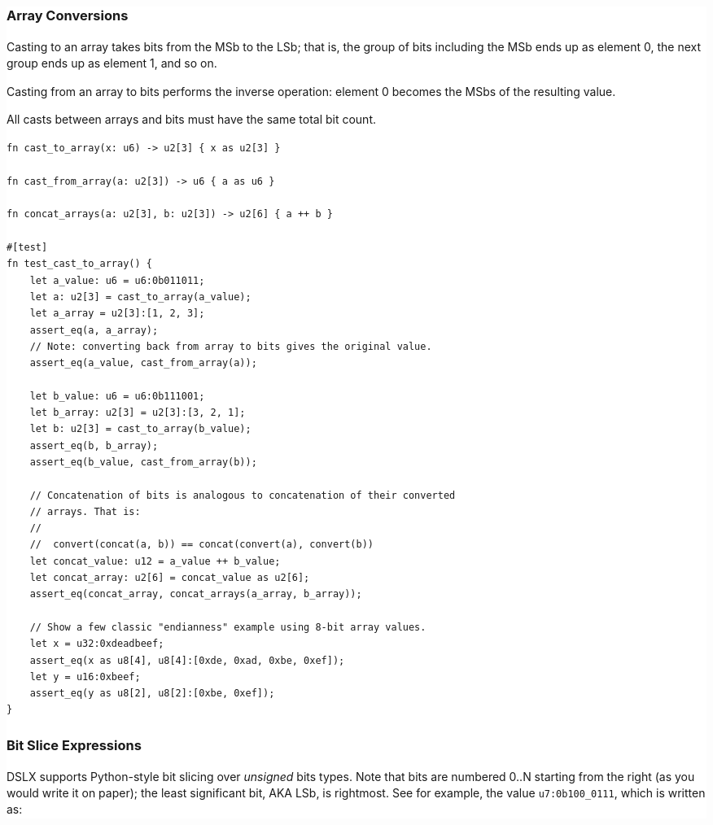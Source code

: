 ### Array Conversions

Casting to an array takes bits from the MSb to the LSb; that is, the group of
bits including the MSb ends up as element 0, the next group ends up as element
1, and so on.

Casting from an array to bits performs the inverse operation: element 0 becomes
the MSbs of the resulting value.

All casts between arrays and bits must have the same total bit count.

```dslx
fn cast_to_array(x: u6) -> u2[3] { x as u2[3] }

fn cast_from_array(a: u2[3]) -> u6 { a as u6 }

fn concat_arrays(a: u2[3], b: u2[3]) -> u2[6] { a ++ b }

#[test]
fn test_cast_to_array() {
    let a_value: u6 = u6:0b011011;
    let a: u2[3] = cast_to_array(a_value);
    let a_array = u2[3]:[1, 2, 3];
    assert_eq(a, a_array);
    // Note: converting back from array to bits gives the original value.
    assert_eq(a_value, cast_from_array(a));

    let b_value: u6 = u6:0b111001;
    let b_array: u2[3] = u2[3]:[3, 2, 1];
    let b: u2[3] = cast_to_array(b_value);
    assert_eq(b, b_array);
    assert_eq(b_value, cast_from_array(b));

    // Concatenation of bits is analogous to concatenation of their converted
    // arrays. That is:
    //
    //  convert(concat(a, b)) == concat(convert(a), convert(b))
    let concat_value: u12 = a_value ++ b_value;
    let concat_array: u2[6] = concat_value as u2[6];
    assert_eq(concat_array, concat_arrays(a_array, b_array));

    // Show a few classic "endianness" example using 8-bit array values.
    let x = u32:0xdeadbeef;
    assert_eq(x as u8[4], u8[4]:[0xde, 0xad, 0xbe, 0xef]);
    let y = u16:0xbeef;
    assert_eq(y as u8[2], u8[2]:[0xbe, 0xef]);
}
```

### Bit Slice Expressions

DSLX supports Python-style bit slicing over *unsigned* bits types. Note that
bits are numbered 0..N starting from the right (as you would write it on paper);
the least significant bit, AKA LSb, is rightmost. See for example, the value
`u7:0b100_0111`, which is written as:


[^usebeforedef]: Otherwise there'd be a use-before-definition error.
[hughes-paper]: https://www.cs.tufts.edu/~nr/cs257/archive/john-hughes/quick.pdf